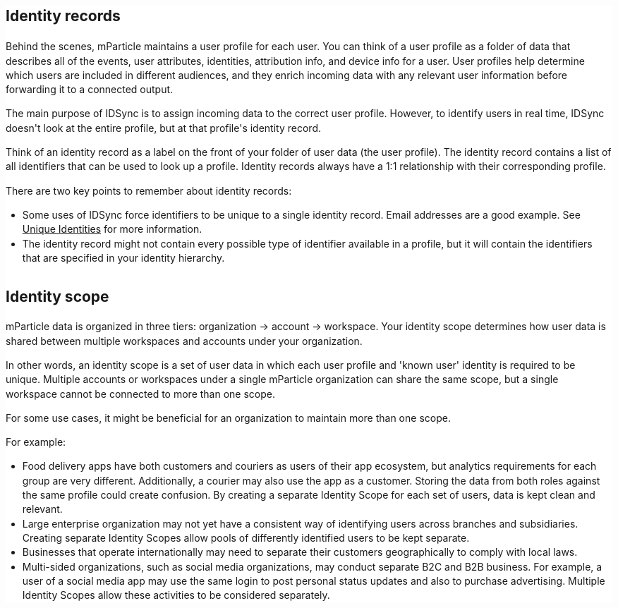 ## Identity records

Behind the scenes, mParticle maintains a user profile for each user. You can think of a user profile as a folder of data that describes all of the events, user attributes, identities, attribution info, and device info for a user. User profiles help determine which users are included in different audiences, and they enrich incoming data with any relevant user information before forwarding it to a connected output.
 
The main purpose of IDSync is to assign incoming data to the correct user profile. However, to identify users in real time, IDSync doesn't look at the entire profile, but at that profile's identity record.
 
Think of an identity record as a label on the front of your folder of user data (the user profile). The identity record contains a list of all identifiers that can be used to look up a profile. Identity records always have a 1:1 relationship with their corresponding profile.

There are two key points to remember about identity records:

- Some uses of IDSync force identifiers to be unique to a single identity record. Email addresses are a good example. See [Unique Identities](#unique-ids) for more information.
- The identity record might not contain every possible type of identifier available in a profile, but it will contain the identifiers that are specified in your identity hierarchy.

## Identity scope

mParticle data is organized in three tiers: organization → account → workspace. Your identity scope determines how user data is shared between multiple workspaces and accounts under your organization.

In other words, an identity scope is a set of user data in which each user profile and 'known user' identity is required to be unique. Multiple accounts or workspaces under a single mParticle organization can share the same scope, but a single workspace cannot be connected to more than one scope.

For some use cases, it might be beneficial for an organization to maintain more than one scope.

For example:

- Food delivery apps have both customers and couriers as users of their app ecosystem, but analytics requirements for each group are very different. Additionally, a courier may also use the app as a customer. Storing the data from both roles against the same profile could create confusion. By creating a separate Identity Scope for each set of users, data is kept clean and relevant.
- Large enterprise organization may not yet have a consistent way of identifying users across branches and subsidiaries. Creating separate Identity Scopes allow pools of differently identified users to be kept separate.
- Businesses that operate internationally may need to separate their customers geographically to comply with local laws.
- Multi-sided organizations, such as social media organizations, may conduct separate B2C and B2B business. For example, a user of a social media app may use the same login to post personal status updates and also to purchase advertising. Multiple Identity Scopes allow these activities to be considered separately.
